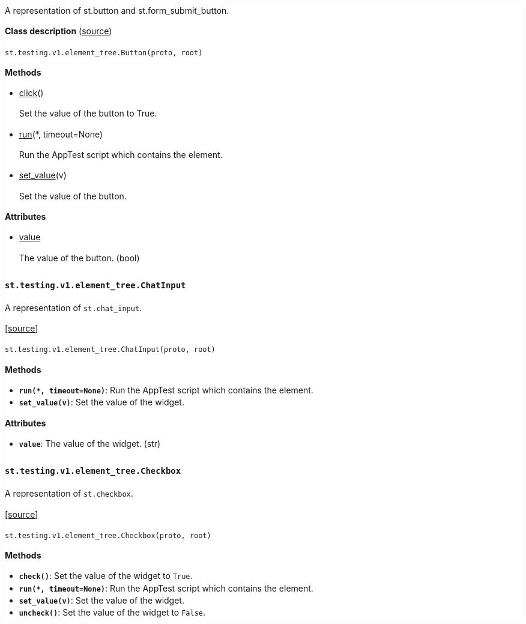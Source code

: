 A representation of st.button and st.form_submit_button.

**Class description** ([source](https://github.com/streamlit/streamlit/blob/1.50.0/lib/streamlit/testing/v1/element_tree.py#L302 "View st.Button source code on GitHub"))

`st.testing.v1.element_tree.Button(proto, root)`

**Methods**

*   [click](/develop/api-reference/app-testing/testing-element-classes#buttonclick)()

    Set the value of the button to True.
*   [run](/develop/api-reference/app-testing/testing-element-classes#buttonrun)(\*, timeout=None)

    Run the AppTest script which contains the element.
*   [set_value](/develop/api-reference/app-testing/testing-element-classes#buttonset_value)(v)

    Set the value of the button.

**Attributes**

*   [value](/develop/api-reference/app-testing/testing-element-classes#buttonvalue)

    The value of the button. (bool)


### `st.testing.v1.element_tree.ChatInput`

A representation of `st.chat_input`.

[\[source\]](https://github.com/streamlit/streamlit/blob/1.50.0/lib/streamlit/testing/v1/element_tree.py#L344 "View st.ChatInput source code on GitHub")

```python
st.testing.v1.element_tree.ChatInput(proto, root)
```

**Methods**

*   **`run(*, timeout=None)`**: Run the AppTest script which contains the element.
*   **`set_value(v)`**: Set the value of the widget.

**Attributes**

*   **`value`**: The value of the widget. (str)

### `st.testing.v1.element_tree.Checkbox`

A representation of `st.checkbox`.

[\[source\]](https://github.com/streamlit/streamlit/blob/1.50.0/lib/streamlit/testing/v1/element_tree.py#L379 "View st.Checkbox source code on GitHub")

```python
st.testing.v1.element_tree.Checkbox(proto, root)
```

**Methods**

*   **`check()`**: Set the value of the widget to `True`.
*   **`run(*, timeout=None)`**: Run the AppTest script which contains the element.
*   **`set_value(v)`**: Set the value of the widget.
*   **`uncheck()`**: Set the value of the widget to `False`.
